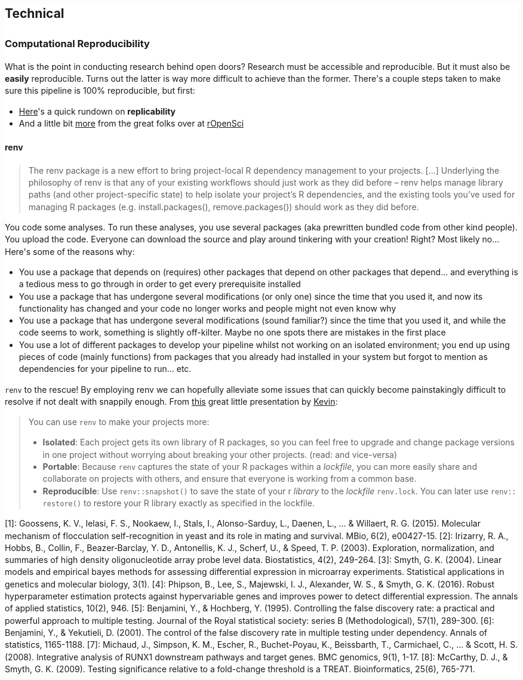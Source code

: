 

## Technical

### Computational Reproducibility

What is the point in conducting research behind open doors? Research must be accessible and reproducible. But it must also be **easily** reproducible. Turns out the latter is way more difficult to achieve than the former. There's a couple steps taken to make sure this pipeline is 100% reproducible, but first:

* [Here](https://www.frontiersin.org/articles/10.3389/fninf.2017.00069/full)'s a quick rundown on **replicability**
* And a little bit [more](http://web.archive.org/web/20210908093208/https://ropensci.github.io/reproducibility-guide/sections/introduction/) from the great folks over at [rOpenSci](https://ropensci.org/)

#### renv

> The renv package is a new effort to bring project-local R dependency management to your projects. [...] Underlying the philosophy of renv is that any of your existing workflows should just work as they did before – renv helps manage library paths (and other project-specific state) to help isolate your project’s R dependencies, and the existing tools you’ve used for managing R packages (e.g. install.packages(), remove.packages()) should work as they did before.

You code some analyses. To run these analyses, you use several packages (aka prewritten bundled code from other kind people). You upload the code. Everyone can download the source and play around tinkering with your creation! Right? Most likely no... Here's some of the reasons why:

* You use a package that depends on (requires) other packages that depend on other packages that depend... and everything is a tedious mess to go through in order to get every prerequisite installed
* You use a package that has undergone several modifications (or only one) since the time that you used it, and now its functionality has changed and your code no longer works and people might not even know why
* You use a package that has undergone several modifications (sound familiar?) since the time that you used it, and while the code seems to work, something is slightly off-kilter. Maybe no one spots there are mistakes in the first place
* You use a lot of different packages to develop your pipeline whilst not working on an isolated environment; you end up using pieces of code (mainly functions) from packages that you already had installed in your system but forgot to mention as dependencies for your pipeline to run... etc.

`renv` to the rescue! By employing renv we can hopefully alleviate some issues that can quickly become painstakingly difficult to resolve if not dealt with snappily enough. From [this](https://www.youtube.com/watch?v=yjlEbIDevOs) great little presentation by [Kevin](https://kevinushey.github.io/):

> You can use `renv` to make your projects more:
> * **Isolated**: Each project gets its own library of R packages, so you can feel free to upgrade and change package versions in one project without worrying about breaking your other projects. (read: and vice-versa)
> * **Portable**: Because `renv` captures the state of your R packages within a _lockfile_, you can more easily share and collaborate on projects with others, and ensure that everyone is working from a common base.
> * **Reproducible**: Use `renv::snapshot()` to save the state of your r  _library_ to the _lockfile_ `renv.lock`. You can later use `renv::restore()` to restore your R library exactly as specified in the lockfile. 


[1]: Goossens, K. V., Ielasi, F. S., Nookaew, I., Stals, I., Alonso-Sarduy, L., Daenen, L., ... & Willaert, R. G. (2015). Molecular mechanism of flocculation self-recognition in yeast and its role in mating and survival. MBio, 6(2), e00427-15.
[2]: Irizarry, R. A., Hobbs, B., Collin, F., Beazer‐Barclay, Y. D., Antonellis, K. J., Scherf, U., & Speed, T. P. (2003). Exploration, normalization, and summaries of high density oligonucleotide array probe level data. Biostatistics, 4(2), 249-264.
[3]: Smyth, G. K. (2004). Linear models and empirical bayes methods for assessing differential expression in microarray experiments. Statistical applications in genetics and molecular biology, 3(1).
[4]: Phipson, B., Lee, S., Majewski, I. J., Alexander, W. S., & Smyth, G. K. (2016). Robust hyperparameter estimation protects against hypervariable genes and improves power to detect differential expression. The annals of applied statistics, 10(2), 946.
[5]: Benjamini, Y., & Hochberg, Y. (1995). Controlling the false discovery rate: a practical and powerful approach to multiple testing. Journal of the Royal statistical society: series B (Methodological), 57(1), 289-300.
[6]: Benjamini, Y., & Yekutieli, D. (2001). The control of the false discovery rate in multiple testing under dependency. Annals of statistics, 1165-1188.
[7]: Michaud, J., Simpson, K. M., Escher, R., Buchet-Poyau, K., Beissbarth, T., Carmichael, C., ... & Scott, H. S. (2008). Integrative analysis of RUNX1 downstream pathways and target genes. BMC genomics, 9(1), 1-17.
[8]: McCarthy, D. J., & Smyth, G. K. (2009). Testing significance relative to a fold-change threshold is a TREAT. Bioinformatics, 25(6), 765-771.